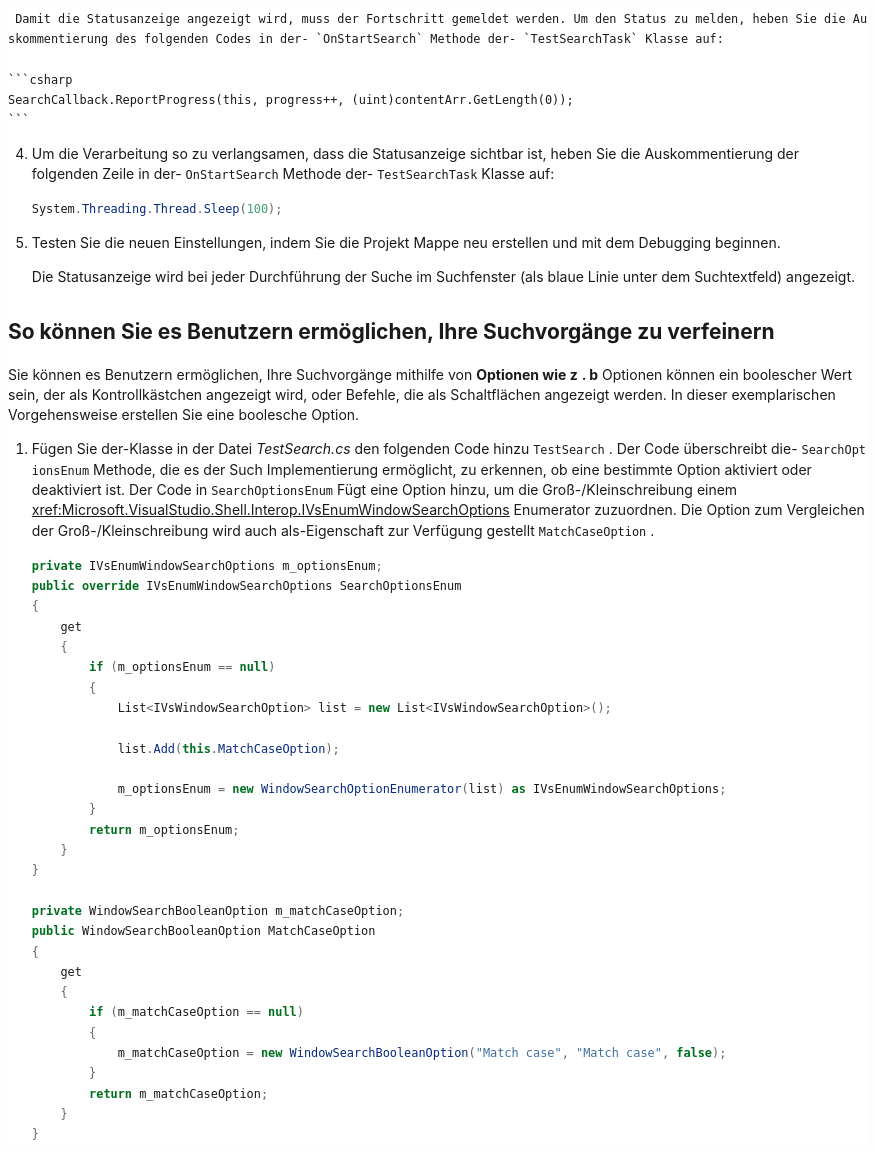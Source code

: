      Damit die Statusanzeige angezeigt wird, muss der Fortschritt gemeldet werden. Um den Status zu melden, heben Sie die Auskommentierung des folgenden Codes in der- `OnStartSearch` Methode der- `TestSearchTask` Klasse auf:

    ```csharp
    SearchCallback.ReportProgress(this, progress++, (uint)contentArr.GetLength(0));
    ```

4. Um die Verarbeitung so zu verlangsamen, dass die Statusanzeige sichtbar ist, heben Sie die Auskommentierung der folgenden Zeile in der- `OnStartSearch` Methode der- `TestSearchTask` Klasse auf:

    ```csharp
    System.Threading.Thread.Sleep(100);
    ```

5. Testen Sie die neuen Einstellungen, indem Sie die Projekt Mappe neu erstellen und mit dem Debugging beginnen.

     Die Statusanzeige wird bei jeder Durchführung der Suche im Suchfenster (als blaue Linie unter dem Suchtextfeld) angezeigt.

## <a name="to-enable-users-to-refine-their-searches"></a>So können Sie es Benutzern ermöglichen, Ihre Suchvorgänge zu verfeinern
 Sie können es Benutzern ermöglichen, Ihre Suchvorgänge mithilfe von **Optionen wie z** **. b** Optionen können ein boolescher Wert sein, der als Kontrollkästchen angezeigt wird, oder Befehle, die als Schaltflächen angezeigt werden. In dieser exemplarischen Vorgehensweise erstellen Sie eine boolesche Option.

1. Fügen Sie der-Klasse in der Datei *TestSearch.cs* den folgenden Code hinzu `TestSearch` . Der Code überschreibt die- `SearchOptionsEnum` Methode, die es der Such Implementierung ermöglicht, zu erkennen, ob eine bestimmte Option aktiviert oder deaktiviert ist. Der Code in `SearchOptionsEnum` Fügt eine Option hinzu, um die Groß-/Kleinschreibung einem <xref:Microsoft.VisualStudio.Shell.Interop.IVsEnumWindowSearchOptions> Enumerator zuzuordnen. Die Option zum Vergleichen der Groß-/Kleinschreibung wird auch als-Eigenschaft zur Verfügung gestellt `MatchCaseOption` .

    ```csharp
    private IVsEnumWindowSearchOptions m_optionsEnum;
    public override IVsEnumWindowSearchOptions SearchOptionsEnum
    {
        get
        {
            if (m_optionsEnum == null)
            {
                List<IVsWindowSearchOption> list = new List<IVsWindowSearchOption>();

                list.Add(this.MatchCaseOption);

                m_optionsEnum = new WindowSearchOptionEnumerator(list) as IVsEnumWindowSearchOptions;
            }
            return m_optionsEnum;
        }
    }

    private WindowSearchBooleanOption m_matchCaseOption;
    public WindowSearchBooleanOption MatchCaseOption
    {
        get
        {
            if (m_matchCaseOption == null)
            {
                m_matchCaseOption = new WindowSearchBooleanOption("Match case", "Match case", false);
            }
            return m_matchCaseOption;
        }
    }
    ```
